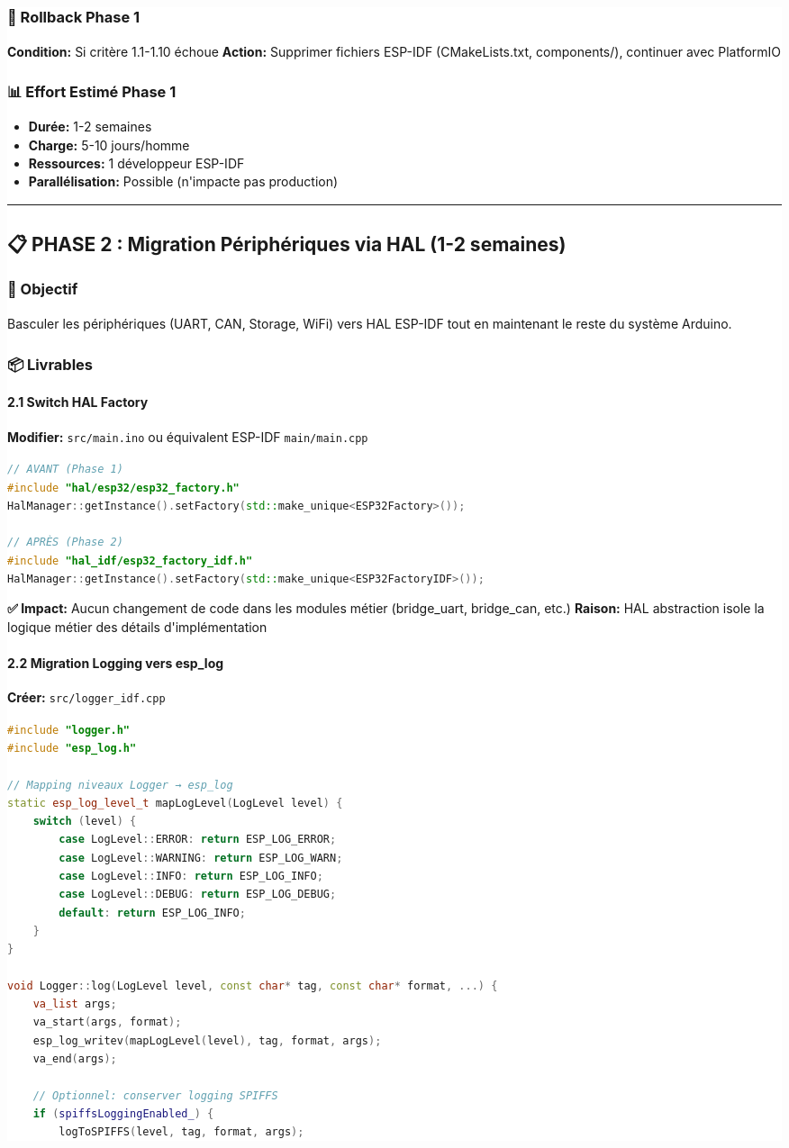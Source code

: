 ### 🔄 Rollback Phase 1
**Condition:** Si critère 1.1-1.10 échoue
**Action:** Supprimer fichiers ESP-IDF (CMakeLists.txt, components/), continuer avec PlatformIO

### 📊 Effort Estimé Phase 1
- **Durée:** 1-2 semaines
- **Charge:** 5-10 jours/homme
- **Ressources:** 1 développeur ESP-IDF
- **Parallélisation:** Possible (n'impacte pas production)

---

## 📋 PHASE 2 : Migration Périphériques via HAL (1-2 semaines)

### 🎯 Objectif
Basculer les périphériques (UART, CAN, Storage, WiFi) vers HAL ESP-IDF tout en maintenant le reste du système Arduino.

### 📦 Livrables

#### 2.1 Switch HAL Factory

**Modifier:** `src/main.ino` ou équivalent ESP-IDF `main/main.cpp`
```cpp
// AVANT (Phase 1)
#include "hal/esp32/esp32_factory.h"
HalManager::getInstance().setFactory(std::make_unique<ESP32Factory>());

// APRÈS (Phase 2)
#include "hal_idf/esp32_factory_idf.h"
HalManager::getInstance().setFactory(std::make_unique<ESP32FactoryIDF>());
```

**✅ Impact:** Aucun changement de code dans les modules métier (bridge_uart, bridge_can, etc.)
**Raison:** HAL abstraction isole la logique métier des détails d'implémentation

#### 2.2 Migration Logging vers esp_log

**Créer:** `src/logger_idf.cpp`
```cpp
#include "logger.h"
#include "esp_log.h"

// Mapping niveaux Logger → esp_log
static esp_log_level_t mapLogLevel(LogLevel level) {
    switch (level) {
        case LogLevel::ERROR: return ESP_LOG_ERROR;
        case LogLevel::WARNING: return ESP_LOG_WARN;
        case LogLevel::INFO: return ESP_LOG_INFO;
        case LogLevel::DEBUG: return ESP_LOG_DEBUG;
        default: return ESP_LOG_INFO;
    }
}

void Logger::log(LogLevel level, const char* tag, const char* format, ...) {
    va_list args;
    va_start(args, format);
    esp_log_writev(mapLogLevel(level), tag, format, args);
    va_end(args);

    // Optionnel: conserver logging SPIFFS
    if (spiffsLoggingEnabled_) {
        logToSPIFFS(level, tag, format, args);
```